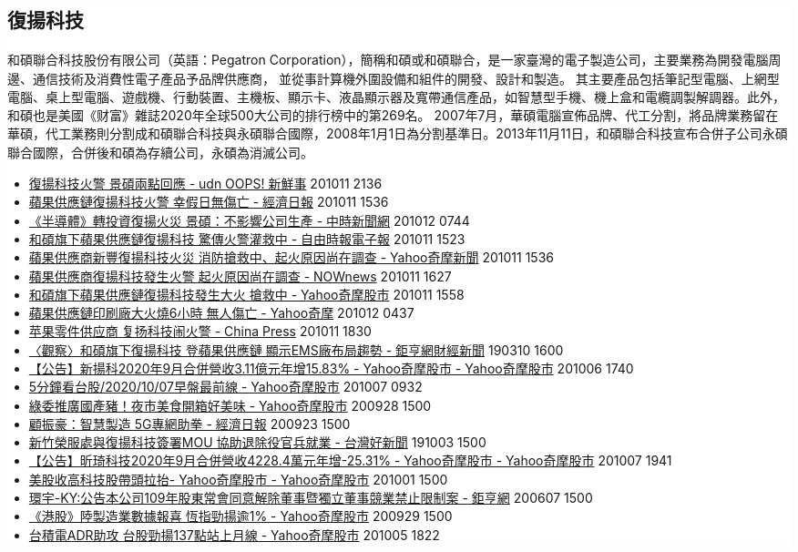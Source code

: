 ## 復揚科技

和碩聯合科技股份有限公司（英語：Pegatron Corporation），簡稱和碩或和碩聯合，是一家臺灣的電子製造公司，主要業務為開發電腦周邊、通信技術及消費性電子產品予品牌供應商， 並從事計算機外圍設備和組件的開發、設計和製造。 其主要產品包括筆記型電腦、上網型電腦、桌上型電腦、遊戲機、行動裝置、主機板、顯示卡、液晶顯示器及寬帶通信產品，如智慧型手機、機上盒和電纜調製解調器。此外，和碩也是美國《财富》雜誌2020年全球500大公司的排行榜中的第269名。
2007年7月，華碩電腦宣佈品牌、代工分割，將品牌業務留在華碩，代工業務則分割成和碩聯合科技與永碩聯合國際，2008年1月1日為分割基準日。2013年11月11日，和碩聯合科技宣布合併子公司永碩聯合國際，合併後和碩為存續公司，永碩為消滅公司。
- [復揚科技火警 景碩兩點回應 - udn OOPS! 新鮮事](https://udn.com/news/story/7320/4927554 "復揚科技火警 景碩兩點回應 - udn OOPS! 新鮮事") 201011 2136
- [蘋果供應鏈復揚科技火警 幸假日無傷亡 - 經濟日報](https://money.udn.com/money/story/5612/4926981 "蘋果供應鏈復揚科技火警 幸假日無傷亡 - 經濟日報") 201011 1536
- [《半導體》轉投資復揚火災 景碩：不影響公司生產 - 中時新聞網](https://www.chinatimes.com/realtimenews/20201012000974-260410 "《半導體》轉投資復揚火災 景碩：不影響公司生產 - 中時新聞網") 201012 0744
- [和碩旗下蘋果供應鏈復揚科技 驚傳火警灌救中 - 自由時報電子報](https://news.ltn.com.tw/news/society/breakingnews/3318055 "和碩旗下蘋果供應鏈復揚科技 驚傳火警灌救中 - 自由時報電子報") 201011 1523
- [蘋果供應商新豐復揚科技火災 消防搶救中、起火原因尚在調查 - Yahoo奇摩新聞](https://tw.news.yahoo.com/%E8%98%8B%E6%9E%9C%E4%BE%9B%E6%87%89%E5%95%86%E6%96%B0%E8%B1%90%E5%BE%A9%E6%8F%9A%E7%A7%91%E6%8A%80%E7%81%AB%E7%81%BD-%E6%B6%88%E9%98%B2%E6%90%B6%E6%95%91%E4%B8%AD-%E8%B5%B7%E7%81%AB%E5%8E%9F%E5%9B%A0%E5%B0%9A%E5%9C%A8%E8%AA%BF%E6%9F%A5-073629098.html "蘋果供應商新豐復揚科技火災 消防搶救中、起火原因尚在調查 - Yahoo奇摩新聞") 201011 1536
- [蘋果供應商復揚科技發生火警 起火原因尚在調查 - NOWnews](https://www.nownews.com/news/society/5082095 "蘋果供應商復揚科技發生火警 起火原因尚在調查 - NOWnews") 201011 1627
- [和碩旗下蘋果供應鏈復揚科技發生大火 搶救中 - Yahoo奇摩股市](https://tw.stock.yahoo.com/news/%E5%92%8C%E7%A2%A9%E6%97%97%E4%B8%8B%E8%98%8B%E6%9E%9C%E4%BE%9B%E6%87%89%E9%8F%88%E5%BE%A9%E6%8F%9A%E7%A7%91%E6%8A%80%E7%99%BC%E7%94%9F%E5%A4%A7%E7%81%AB-%E6%90%B6%E6%95%91%E4%B8%AD-075838023.html "和碩旗下蘋果供應鏈復揚科技發生大火 搶救中 - Yahoo奇摩股市") 201011 1558
- [蘋果供應鏈印刷廠大火燒6小時 無人傷亡 - Yahoo奇摩](https://tw.mobi.yahoo.com/news/%E8%98%8B%E6%9E%9C%E4%BE%9B%E6%87%89%E9%8F%88%E5%8D%B0%E5%88%B7%E5%BB%A0%E5%A4%A7%E7%81%AB%E7%87%926%E5%B0%8F%E6%99%82-%E7%84%A1%E4%BA%BA%E5%82%B7%E4%BA%A1-203302129.html "蘋果供應鏈印刷廠大火燒6小時 無人傷亡 - Yahoo奇摩") 201012 0437
- [苹果零件供应商 复扬科技闹火警 - China Press](https://www.chinapress.com.my/20201011/%E8%8B%B9%E6%9E%9C%E9%9B%B6%E4%BB%B6%E4%BE%9B%E5%BA%94%E5%95%86-%E5%A4%8D%E6%89%AC%E7%A7%91%E6%8A%80%E9%97%B9%E7%81%AB%E8%AD%A6/ "苹果零件供应商 复扬科技闹火警 - China Press") 201011 1830
- [〈觀察〉和碩旗下復揚科技 登蘋果供應鏈 顯示EMS廠布局趨勢 - 鉅亨網財經新聞](https://news.cnyes.com/news/id/4287437 "〈觀察〉和碩旗下復揚科技 登蘋果供應鏈 顯示EMS廠布局趨勢 - 鉅亨網財經新聞") 190310 1600
- [【公告】新揚科2020年9月合併營收3.11億元年增15.83% - Yahoo奇摩股市 - Yahoo奇摩股市](https://tw.stock.yahoo.com/news/%E5%85%AC%E5%91%8A-%E6%96%B0%E6%8F%9A%E7%A7%91-2020%E5%B9%B49%E6%9C%88%E5%90%88%E4%BD%B5%E7%87%9F%E6%94%B63-11%E5%84%84%E5%85%83-%E5%B9%B4%E5%A2%9E15-094048658.html "【公告】新揚科2020年9月合併營收3.11億元年增15.83% - Yahoo奇摩股市 - Yahoo奇摩股市") 201006 1740
- [5分鐘看台股/2020/10/07早盤最前線 - Yahoo奇摩股市](https://tw.stock.yahoo.com/video/5%E5%88%86%E9%90%98%E7%9C%8B%E5%8F%B0%E8%82%A1-2020-10-07%E6%97%A9%E7%9B%A4%E6%9C%80%E5%89%8D%E7%B7%9A-004227231.html "5分鐘看台股/2020/10/07早盤最前線 - Yahoo奇摩股市") 201007 0932
- [綠委推廣國產豬！夜市美食開箱好美味 - Yahoo奇摩股市](https://tw.stock.yahoo.com/video/%E7%B6%A0%E5%A7%94%E6%8E%A8%E5%BB%A3%E5%9C%8B%E7%94%A2%E8%B1%AC-%E5%A4%9C%E5%B8%82%E7%BE%8E%E9%A3%9F%E9%96%8B%E7%AE%B1%E5%A5%BD%E7%BE%8E%E5%91%B3-033519556.html "綠委推廣國產豬！夜市美食開箱好美味 - Yahoo奇摩股市") 200928 1500
- [顧振豪：智慧製造 5G專網助拳 - 經濟日報](https://money.udn.com/money/story/5612/4851288 "顧振豪：智慧製造 5G專網助拳 - 經濟日報") 200923 1500
- [新竹榮服處與復揚科技簽署MOU 協助退除役官兵就業 - 台灣好新聞](http://www.taiwanhot.net/?p=754842 "新竹榮服處與復揚科技簽署MOU 協助退除役官兵就業 - 台灣好新聞") 191003 1500
- [【公告】昕琦科技2020年9月合併營收4228.4萬元年增-25.31% - Yahoo奇摩股市 - Yahoo奇摩股市](https://tw.stock.yahoo.com/news/%E5%85%AC%E5%91%8A-%E6%98%95%E7%90%A6%E7%A7%91%E6%8A%80-2020%E5%B9%B49%E6%9C%88%E5%90%88%E4%BD%B5%E7%87%9F%E6%94%B64228-4%E8%90%AC%E5%85%83-%E5%B9%B4%E5%A2%9E-024110910.html "【公告】昕琦科技2020年9月合併營收4228.4萬元年增-25.31% - Yahoo奇摩股市 - Yahoo奇摩股市") 201007 1941
- [美股收高科技股帶頭拉抬- Yahoo奇摩股市 - Yahoo奇摩股市](https://tw.stock.yahoo.com/news/%E7%BE%8E%E8%82%A1%E6%94%B6%E9%AB%98-%E7%A7%91%E6%8A%80%E8%82%A1%E5%B8%B6%E9%A0%AD%E6%8B%89%E6%8A%AC-211606500.html "美股收高科技股帶頭拉抬- Yahoo奇摩股市 - Yahoo奇摩股市") 201001 1500
- [環宇-KY:公告本公司109年股東常會同意解除董事暨獨立董事競業禁止限制案 - 鉅亨網](https://news.cnyes.com/news/id/4487200 "環宇-KY:公告本公司109年股東常會同意解除董事暨獨立董事競業禁止限制案 - 鉅亨網") 200607 1500
- [《港股》陸製造業數據報喜 恆指勁揚逾1% - Yahoo奇摩股市](https://tw.stock.yahoo.com/news/%E6%B8%AF%E8%82%A1-%E9%99%B8%E8%A3%BD%E9%80%A0%E6%A5%AD%E6%95%B8%E6%93%9A%E5%A0%B1%E5%96%9C-%E6%81%86%E6%8C%87%E5%8B%81%E6%8F%9A%E9%80%BE1-024153487.html "《港股》陸製造業數據報喜 恆指勁揚逾1% - Yahoo奇摩股市") 200929 1500
- [台積電ADR助攻 台股勁揚137點站上月線 - Yahoo奇摩股市](https://tw.stock.yahoo.com/news/%E5%8F%B0%E7%A9%8D%E9%9B%BBadr%E5%8A%A9%E6%94%BB-%E5%8F%B0%E8%82%A1%E5%8B%81%E6%8F%9A137%E9%BB%9E%E7%AB%99%E4%B8%8A%E6%9C%88%E7%B7%9A-012247449.html "台積電ADR助攻 台股勁揚137點站上月線 - Yahoo奇摩股市") 201005 1822
